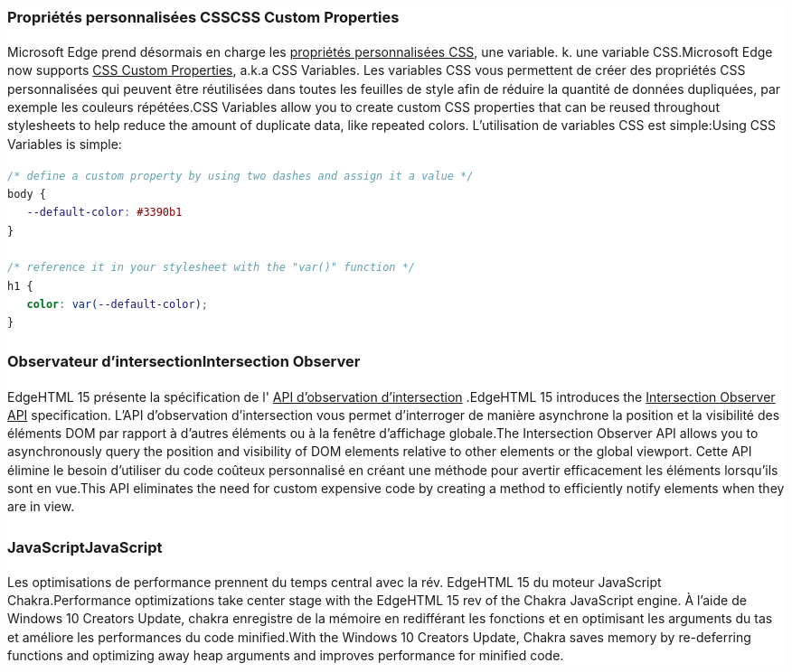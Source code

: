 ### <span data-ttu-id="defa1-110">Propriétés personnalisées CSS</span><span class="sxs-lookup"><span data-stu-id="defa1-110">CSS Custom Properties</span></span>  

<span data-ttu-id="defa1-111">Microsoft Edge prend désormais en charge les [propriétés personnalisées CSS](https://drafts.csswg.org/css-variables), une variable. k. une variable CSS.</span><span class="sxs-lookup"><span data-stu-id="defa1-111">Microsoft Edge now supports [CSS Custom Properties](https://drafts.csswg.org/css-variables), a.k.a CSS Variables.</span></span>  <span data-ttu-id="defa1-112">Les variables CSS vous permettent de créer des propriétés CSS personnalisées qui peuvent être réutilisées dans toutes les feuilles de style afin de réduire la quantité de données dupliquées, par exemple les couleurs répétées.</span><span class="sxs-lookup"><span data-stu-id="defa1-112">CSS Variables allow you to create custom CSS properties that can be reused throughout stylesheets to help reduce the amount of duplicate data, like repeated colors.</span></span>  <span data-ttu-id="defa1-113">L’utilisation de variables CSS est simple:</span><span class="sxs-lookup"><span data-stu-id="defa1-113">Using CSS Variables is simple:</span></span>  

```css
/* define a custom property by using two dashes and assign it a value */
body {   
   --default-color: #3390b1
}

/* reference it in your stylesheet with the "var()" function */
h1 {
   color: var(--default-color);
}
```  

### <span data-ttu-id="defa1-114">Observateur d’intersection</span><span class="sxs-lookup"><span data-stu-id="defa1-114">Intersection Observer</span></span>  

<span data-ttu-id="defa1-115">EdgeHTML 15 présente la spécification de l' [API d’observation d’intersection](https://w3c.github.io/IntersectionObserver) .</span><span class="sxs-lookup"><span data-stu-id="defa1-115">EdgeHTML 15 introduces the [Intersection Observer API](https://w3c.github.io/IntersectionObserver) specification.</span></span>  <span data-ttu-id="defa1-116">L’API d’observation d’intersection vous permet d’interroger de manière asynchrone la position et la visibilité des éléments DOM par rapport à d’autres éléments ou à la fenêtre d’affichage globale.</span><span class="sxs-lookup"><span data-stu-id="defa1-116">The Intersection Observer API allows you to asynchronously query the position and visibility of DOM elements relative to other elements or the global viewport.</span></span>  <span data-ttu-id="defa1-117">Cette API élimine le besoin d’utiliser du code coûteux personnalisé en créant une méthode pour avertir efficacement les éléments lorsqu’ils sont en vue.</span><span class="sxs-lookup"><span data-stu-id="defa1-117">This API eliminates the need for custom expensive code by creating a method to efficiently notify elements when they are in view.</span></span>  

### <span data-ttu-id="defa1-118">JavaScript</span><span class="sxs-lookup"><span data-stu-id="defa1-118">JavaScript</span></span>  

<span data-ttu-id="defa1-119">Les optimisations de performance prennent du temps central avec la rév. EdgeHTML 15 du moteur JavaScript Chakra.</span><span class="sxs-lookup"><span data-stu-id="defa1-119">Performance optimizations take center stage with the EdgeHTML 15 rev of the Chakra JavaScript engine.</span></span>  <span data-ttu-id="defa1-120">À l’aide de Windows 10 Creators Update, chakra enregistre de la mémoire en redifférant les fonctions et en optimisant les arguments du tas et améliore les performances du code minified.</span><span class="sxs-lookup"><span data-stu-id="defa1-120">With the Windows 10 Creators Update, Chakra saves memory by re-deferring functions and optimizing away heap arguments and improves performance for minified code.</span></span>  
